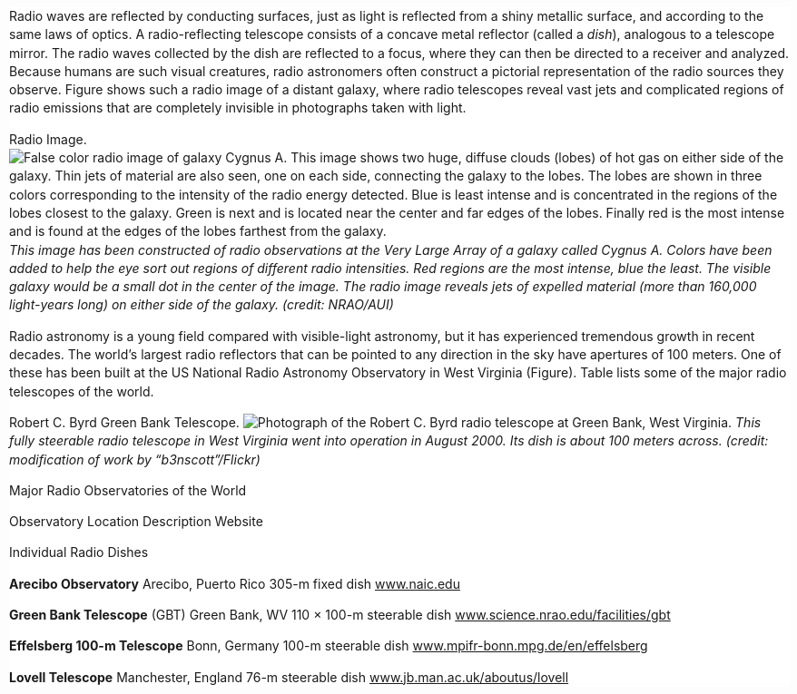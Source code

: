 Radio waves are reflected by conducting surfaces, just as light is reflected from a shiny metallic surface, and according to the same laws of optics. A radio-reflecting telescope consists of a concave metal reflector (called a _dish_), analogous to a telescope mirror. The radio waves collected by the dish are reflected to a focus, where they can then be directed to a receiver and analyzed. Because humans are such visual creatures, radio astronomers often construct a pictorial representation of the radio sources they observe. Figure shows such a radio image of a distant galaxy, where radio telescopes reveal vast jets and complicated regions of radio emissions that are completely invisible in photographs taken with light.

Radio Image. ![False color radio image of galaxy Cygnus A. This image shows two huge, diffuse clouds \(lobes\) of hot gas on either side of the galaxy. Thin jets of material are also seen, one on each side, connecting the galaxy to the lobes. The lobes are shown in three colors corresponding to the intensity of the radio energy detected. Blue is least intense and is concentrated in the regions of the lobes closest to the galaxy. Green is next and is located near the center and far edges of the lobes. Finally red is the most intense and is found at the edges of the lobes farthest from the galaxy.][3] _This image has been constructed of radio observations at the Very Large Array of a galaxy called Cygnus A. Colors have been added to help the eye sort out regions of different radio intensities. Red regions are the most intense, blue the least. The visible galaxy would be a small dot in the center of the image. The radio image reveals jets of expelled material (more than 160,000 light-years long) on either side of the galaxy. (credit: NRAO/AUI)_

Radio astronomy is a young field compared with visible-light astronomy, but it has experienced tremendous growth in recent decades. The world’s largest radio reflectors that can be pointed to any direction in the sky have apertures of 100 meters. One of these has been built at the US National Radio Astronomy Observatory in West Virginia (Figure). Table lists some of the major radio telescopes of the world.

Robert C. Byrd Green Bank Telescope. ![Photograph of the Robert C. Byrd radio telescope at Green Bank, West Virginia.][4] _This fully steerable radio telescope in West Virginia went into operation in August 2000. Its dish is about 100 meters across. (credit: modification of work by “b3nscott”/Flickr)_

Major Radio Observatories of the World

Observatory Location Description Website

Individual Radio Dishes

**Arecibo Observatory**
Arecibo, Puerto Rico
305-m fixed dish
www.naic.edu

**Green Bank Telescope** (GBT)
Green Bank, WV
110 × 100-m steerable dish
www.science.nrao.edu/facilities/gbt

**Effelsberg 100-m Telescope**
Bonn, Germany
100-m steerable dish
www.mpifr-bonn.mpg.de/en/effelsberg

**Lovell Telescope**
Manchester, England
76-m steerable dish
www.jb.man.ac.uk/aboutus/lovell


   [1]: https://cnx.org/resources/663864e1ee25af84ec8ad874f7143e20019fa795/OSC_Astro_06_04_RTelescope.jpg
   [2]: /contents/2e737be8-ea65-48c3-aa0a-9f35b4c6a966@14.4:bc5ce180-f2b3-4469-a882-22bf96435c99@3
   [3]: https://cnx.org/resources/bbc286625c5f3f4424aeb0a840e7ba170d961b82/OSC_Astro_06_04_RadioImage.jpg
   [4]: https://cnx.org/resources/a0ec389002a5e3b605ded9aa8e28bf4af0433262/OSC_Astro_06_04_GreenBank.jpg
   [5]: https://cnx.org/resources/308ebdb2ba0e82d692308e5b5ac5244fe70dbd3f/OSC_Astro_06_04_ALMA.jpg
   [6]: https://openstax.org/l/30ALMAdoc
   [7]: https://cnx.org/resources/ddfe3142ef49a098fb87c3af2b8e089198d2568e/OSC_Astro_06_04_Baseline.jpg
   [8]: https://cnx.org/resources/c8f2441e059a0c82da95263d5db11629d7fb82d2/OSC_Astro_06_04_Largest.jpg
